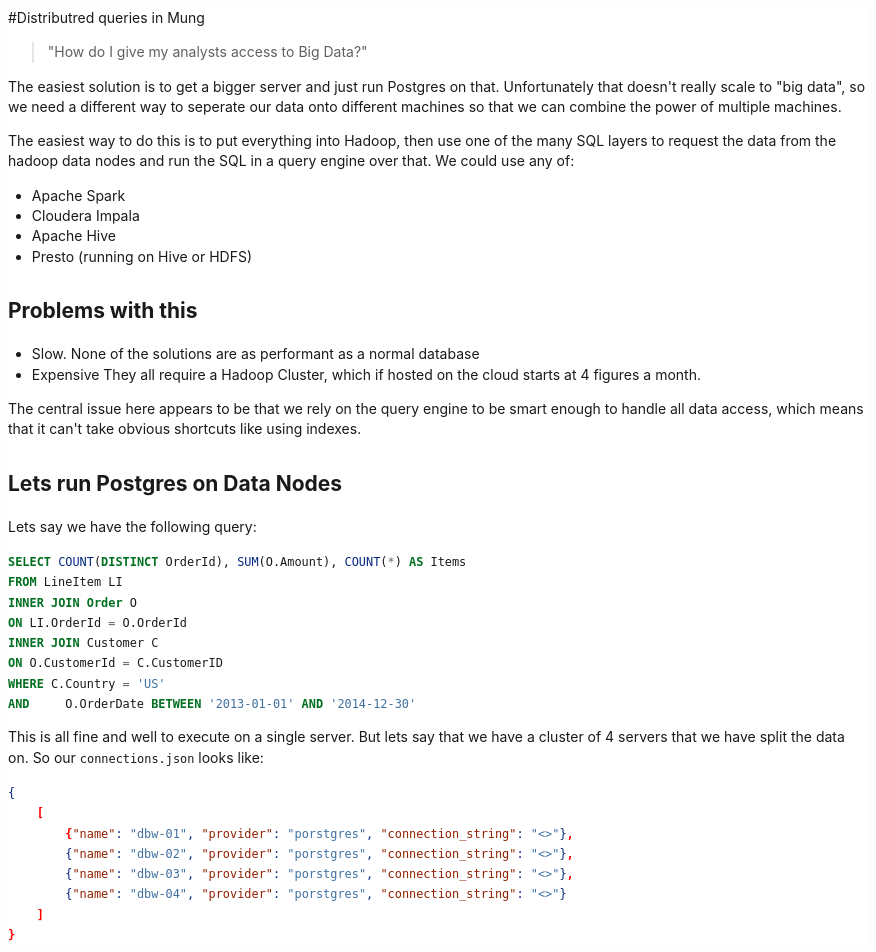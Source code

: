 #Distributred queries in Mung

> "How do I give my analysts access to Big Data?"

The easiest solution is to get a bigger server and just run Postgres on that. Unfortunately that doesn't really scale to "big data", so we need a different way to seperate our data onto different machines so that we can combine the power of multiple machines.

The easiest way to do this is to put everything into Hadoop, then use one of the many SQL layers to request the data from the hadoop data nodes and run the SQL in a query engine over that.  We could use any of:

* Apache Spark
* Cloudera Impala
* Apache Hive
* Presto (running on Hive or HDFS)


## Problems with this

 * Slow. None of the solutions are as performant as a normal database
 * Expensive They all require a Hadoop Cluster, which if hosted on the cloud starts at 4 figures a month.
 
The central issue here appears to be that we rely on the query engine to be smart enough to handle all data access, which means that it can't take obvious shortcuts like using indexes.

## Lets run Postgres on Data Nodes

Lets say we have the following query:


```sql
SELECT COUNT(DISTINCT OrderId), SUM(O.Amount), COUNT(*) AS Items
FROM LineItem LI
INNER JOIN Order O
ON LI.OrderId = O.OrderId
INNER JOIN Customer C
ON O.CustomerId = C.CustomerID
WHERE C.Country = 'US'
AND		O.OrderDate BETWEEN '2013-01-01' AND '2014-12-30'
```

This is all fine and well to execute on a single server.  But lets say that we have a cluster of 4 servers that we have split the data on.  So our `connections.json` looks like:

```json
{
	[
    	{"name": "dbw-01", "provider": "porstgres", "connection_string": "<>"},
    	{"name": "dbw-02", "provider": "porstgres", "connection_string": "<>"},
    	{"name": "dbw-03", "provider": "porstgres", "connection_string": "<>"},
    	{"name": "dbw-04", "provider": "porstgres", "connection_string": "<>"}
    ]
}
```
